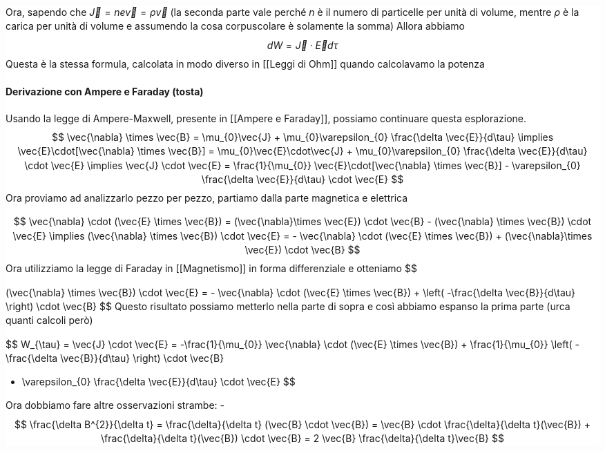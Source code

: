 Ora, sapendo che $\vec{J} = ne\vec{v} = \rho \vec{v}$ (la seconda parte vale perché $n$ è il numero di particelle per unità di volume, mentre $\rho$ è la carica per unità di volume e assumendo la cosa corpuscolare è solamente la somma)
Allora abbiamo
$$
dW = \vec{J} \cdot \vec{E} d\tau
$$
Questa è la stessa formula, calcolata in modo diverso in [[Leggi di Ohm]] quando calcolavamo la potenza

#### Derivazione con Ampere e Faraday (tosta) 
Usando la legge di Ampere-Maxwell, presente in [[Ampere e Faraday]], possiamo continuare questa esplorazione.
$$
\vec{\nabla} \times \vec{B} = \mu_{0}\vec{J} + \mu_{0}\varepsilon_{0} \frac{\delta \vec{E}}{d\tau}
\implies
\vec{E}\cdot[\vec{\nabla} \times \vec{B}] = \mu_{0}\vec{E}\cdot\vec{J} + \mu_{0}\varepsilon_{0} \frac{\delta \vec{E}}{d\tau} \cdot \vec{E}
\implies
\vec{J} \cdot \vec{E} = \frac{1}{\mu_{0}} \vec{E}\cdot[\vec{\nabla} \times \vec{B}]  - \varepsilon_{0} \frac{\delta \vec{E}}{d\tau} \cdot \vec{E}
$$
Ora proviamo ad analizzarlo pezzo per pezzo, partiamo dalla parte magnetica e elettrica 

$$
\vec{\nabla} \cdot (\vec{E} \times \vec{B}) = (\vec{\nabla}\times \vec{E}) \cdot \vec{B} - (\vec{\nabla} \times \vec{B}) \cdot \vec{E}
\implies
(\vec{\nabla} \times \vec{B}) \cdot \vec{E} = - \vec{\nabla} \cdot (\vec{E} \times \vec{B}) + (\vec{\nabla}\times \vec{E}) \cdot \vec{B}
$$
Ora utilizziamo la legge di Faraday in [[Magnetismo]] in forma differenziale e otteniamo
$$

(\vec{\nabla} \times \vec{B}) \cdot \vec{E} = - \vec{\nabla} \cdot (\vec{E} \times \vec{B}) + \left( -\frac{\delta \vec{B}}{d\tau} \right) \cdot \vec{B}
$$
Questo risultato possiamo metterlo nella parte di sopra e così abbiamo espanso la prima parte (urca quanti calcoli però)

$$
W_{\tau} = \vec{J} \cdot \vec{E} = -\frac{1}{\mu_{0}} \vec{\nabla} \cdot (\vec{E} \times \vec{B}) + \frac{1}{\mu_{0}} \left( -\frac{\delta \vec{B}}{d\tau} \right) \cdot \vec{B}
 - \varepsilon_{0} \frac{\delta \vec{E}}{d\tau} \cdot \vec{E}
$$

Ora dobbiamo fare altre osservazioni strambe: -
$$
\frac{\delta B^{2}}{\delta t} = \frac{\delta}{\delta t} (\vec{B} \cdot \vec{B}) = \vec{B} \cdot \frac{\delta}{\delta t}(\vec{B}) + \frac{\delta}{\delta t}(\vec{B}) \cdot \vec{B} = 2 \vec{B} \frac{\delta}{\delta t}\vec{B}
$$

